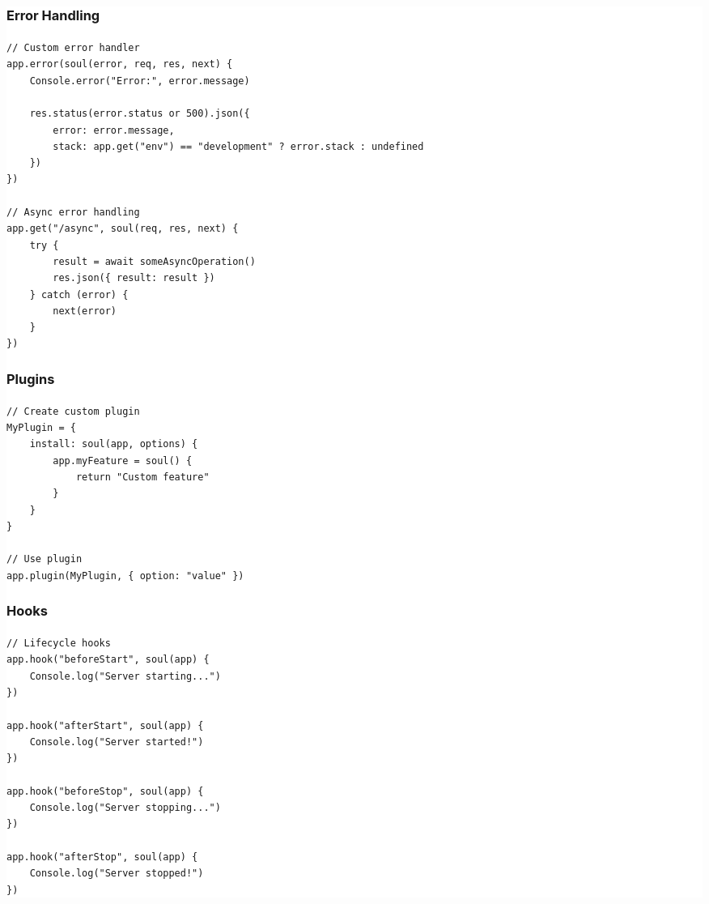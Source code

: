 ### Error Handling

```soul
// Custom error handler
app.error(soul(error, req, res, next) {
    Console.error("Error:", error.message)

    res.status(error.status or 500).json({
        error: error.message,
        stack: app.get("env") == "development" ? error.stack : undefined
    })
})

// Async error handling
app.get("/async", soul(req, res, next) {
    try {
        result = await someAsyncOperation()
        res.json({ result: result })
    } catch (error) {
        next(error)
    }
})
```

### Plugins

```soul
// Create custom plugin
MyPlugin = {
    install: soul(app, options) {
        app.myFeature = soul() {
            return "Custom feature"
        }
    }
}

// Use plugin
app.plugin(MyPlugin, { option: "value" })
```

### Hooks

```soul
// Lifecycle hooks
app.hook("beforeStart", soul(app) {
    Console.log("Server starting...")
})

app.hook("afterStart", soul(app) {
    Console.log("Server started!")
})

app.hook("beforeStop", soul(app) {
    Console.log("Server stopping...")
})

app.hook("afterStop", soul(app) {
    Console.log("Server stopped!")
})
```
